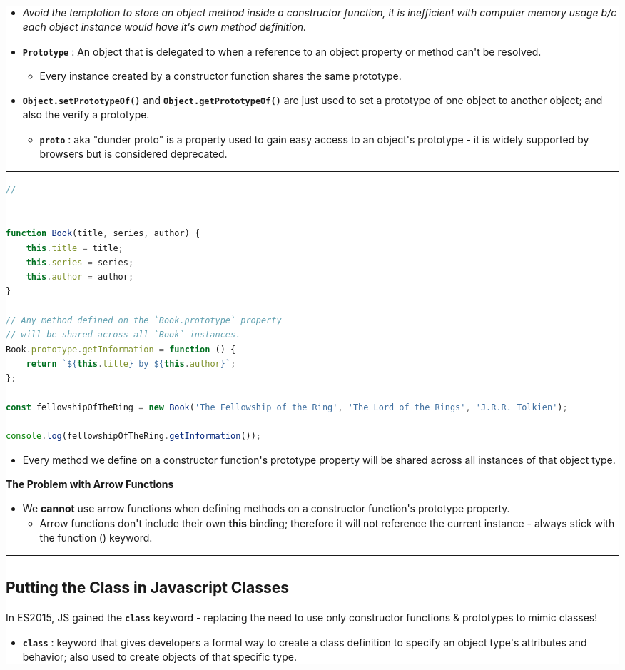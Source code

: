 - _Avoid the temptation to store an object method inside a constructor function, it is inefficient with computer memory usage b/c each object instance would have it's own method definition._

*   **`Prototype`** : An object that is delegated to when a reference to an object property or method can't be resolved.

    - Every instance created by a constructor function shares the same prototype.

*   **`Object.setPrototypeOf()`** and **`Object.getPrototypeOf()`** are just used to set a prototype of one object to another object; and also the verify a prototype.
    - **`proto`** : aka "dunder proto" is a property used to gain easy access to an object's prototype - it is widely supported by browsers but is considered deprecated.

---


```js
//


function Book(title, series, author) {
    this.title = title;
    this.series = series;
    this.author = author;
}

// Any method defined on the `Book.prototype` property
// will be shared across all `Book` instances.
Book.prototype.getInformation = function () {
    return `${this.title} by ${this.author}`;
};

const fellowshipOfTheRing = new Book('The Fellowship of the Ring', 'The Lord of the Rings', 'J.R.R. Tolkien');

console.log(fellowshipOfTheRing.getInformation());
```

- Every method we define on a constructor function's prototype property will be shared across all instances of that object type.

**The Problem with Arrow Functions**

- We **cannot** use arrow functions when defining methods on a constructor function's prototype property.
    - Arrow functions don't include their own **this** binding; therefore it will not reference the current instance - always stick with the function () keyword.

---

## **Putting the Class in Javascript Classes**

In ES2015, JS gained the **`class`** keyword - replacing the need to use only constructor functions & prototypes to mimic classes!

- **`class`** : keyword that gives developers a formal way to create a class definition to specify an object type's attributes and behavior; also used to create objects of that specific type.
